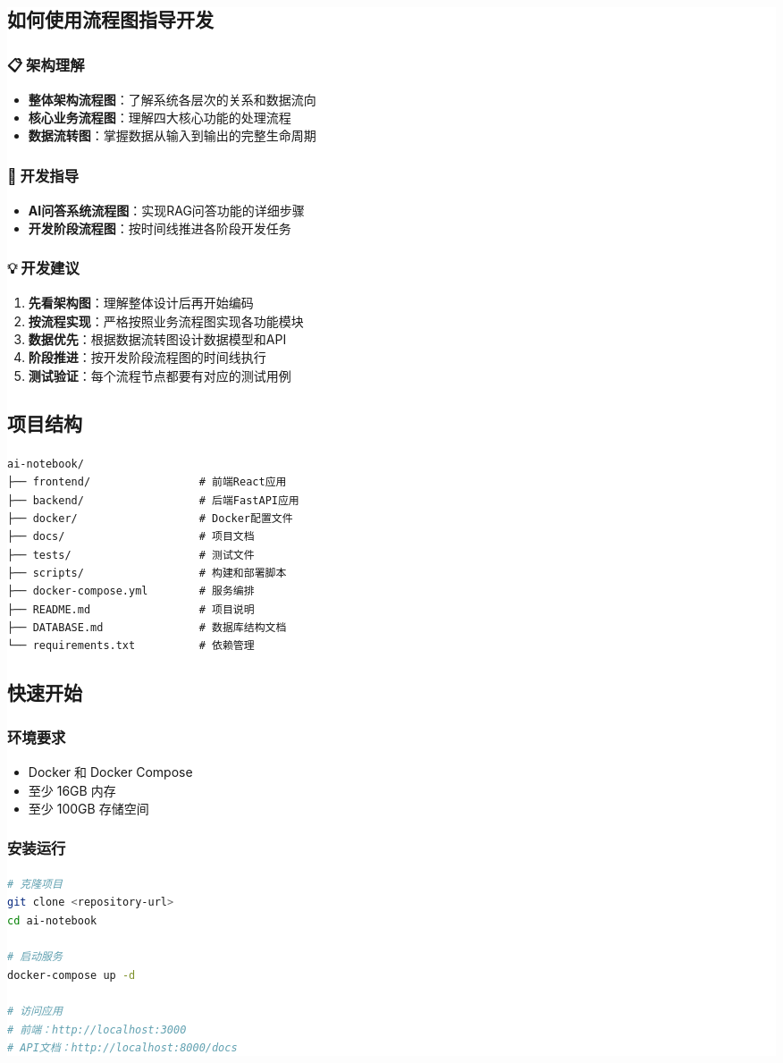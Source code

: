 ## 如何使用流程图指导开发

### 📋 架构理解
- **整体架构流程图**：了解系统各层次的关系和数据流向
- **核心业务流程图**：理解四大核心功能的处理流程
- **数据流转图**：掌握数据从输入到输出的完整生命周期

### 🔄 开发指导
- **AI问答系统流程图**：实现RAG问答功能的详细步骤
- **开发阶段流程图**：按时间线推进各阶段开发任务

### 💡 开发建议
1. **先看架构图**：理解整体设计后再开始编码
2. **按流程实现**：严格按照业务流程图实现各功能模块
3. **数据优先**：根据数据流转图设计数据模型和API
4. **阶段推进**：按开发阶段流程图的时间线执行
5. **测试验证**：每个流程节点都要有对应的测试用例

## 项目结构

```
ai-notebook/
├── frontend/                 # 前端React应用
├── backend/                  # 后端FastAPI应用
├── docker/                   # Docker配置文件
├── docs/                     # 项目文档
├── tests/                    # 测试文件
├── scripts/                  # 构建和部署脚本
├── docker-compose.yml        # 服务编排
├── README.md                 # 项目说明
├── DATABASE.md               # 数据库结构文档
└── requirements.txt          # 依赖管理
```

## 快速开始

### 环境要求

- Docker 和 Docker Compose
- 至少 16GB 内存
- 至少 100GB 存储空间

### 安装运行

```bash
# 克隆项目
git clone <repository-url>
cd ai-notebook

# 启动服务
docker-compose up -d

# 访问应用
# 前端：http://localhost:3000
# API文档：http://localhost:8000/docs
```
